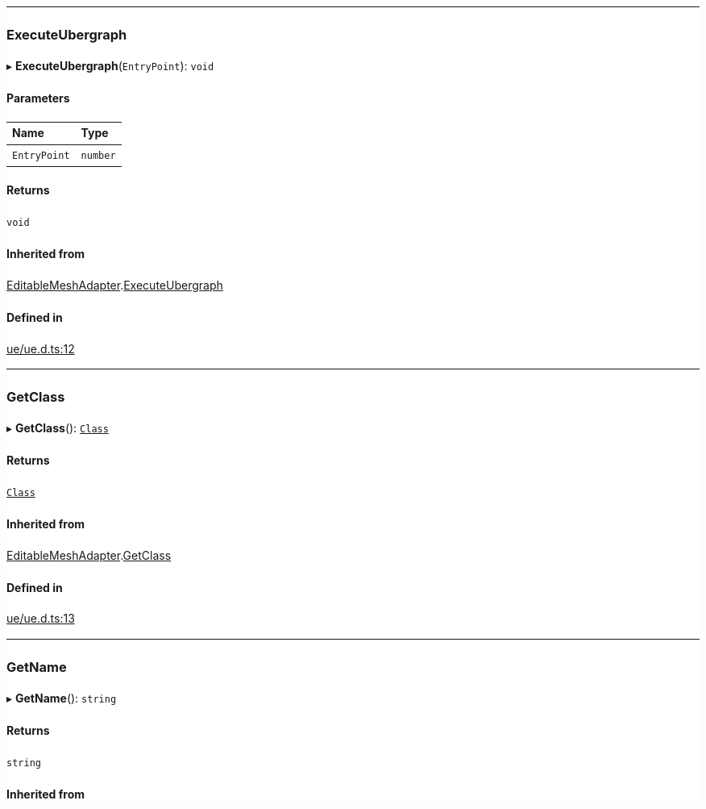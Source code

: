 ___

### ExecuteUbergraph

▸ **ExecuteUbergraph**(`EntryPoint`): `void`

#### Parameters

| Name | Type |
| :------ | :------ |
| `EntryPoint` | `number` |

#### Returns

`void`

#### Inherited from

[EditableMeshAdapter](ue_ue.EditableMeshAdapter.md).[ExecuteUbergraph](ue_ue.EditableMeshAdapter.md#executeubergraph)

#### Defined in

[ue/ue.d.ts:12](https://github.com/YugMetaverse/yug_typings/blob/b7d9b19/ue/ue.d.ts#L12)

___

### GetClass

▸ **GetClass**(): [`Class`](ue_ue.Class.md)

#### Returns

[`Class`](ue_ue.Class.md)

#### Inherited from

[EditableMeshAdapter](ue_ue.EditableMeshAdapter.md).[GetClass](ue_ue.EditableMeshAdapter.md#getclass)

#### Defined in

[ue/ue.d.ts:13](https://github.com/YugMetaverse/yug_typings/blob/b7d9b19/ue/ue.d.ts#L13)

___

### GetName

▸ **GetName**(): `string`

#### Returns

`string`

#### Inherited from
